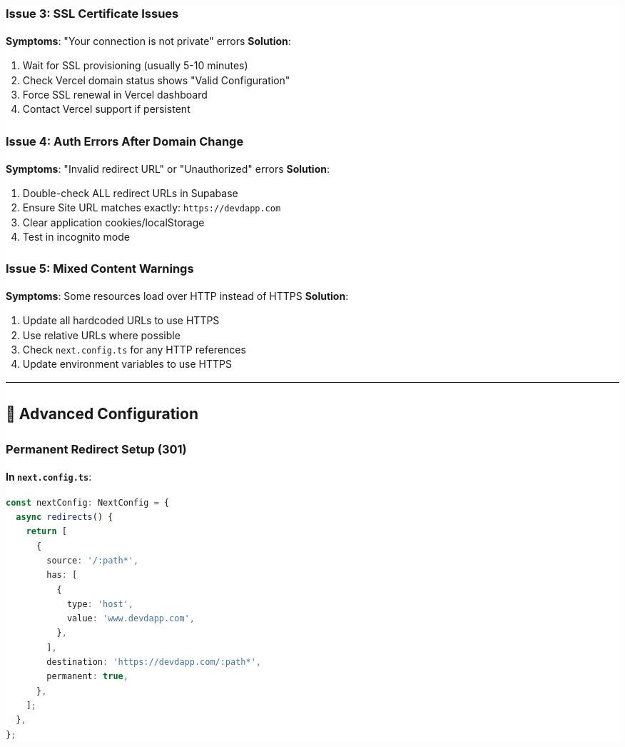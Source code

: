 ### Issue 3: SSL Certificate Issues
**Symptoms**: "Your connection is not private" errors
**Solution**:
1. Wait for SSL provisioning (usually 5-10 minutes)
2. Check Vercel domain status shows "Valid Configuration"
3. Force SSL renewal in Vercel dashboard
4. Contact Vercel support if persistent

### Issue 4: Auth Errors After Domain Change
**Symptoms**: "Invalid redirect URL" or "Unauthorized" errors
**Solution**:
1. Double-check ALL redirect URLs in Supabase
2. Ensure Site URL matches exactly: `https://devdapp.com`
3. Clear application cookies/localStorage
4. Test in incognito mode

### Issue 5: Mixed Content Warnings
**Symptoms**: Some resources load over HTTP instead of HTTPS
**Solution**:
1. Update all hardcoded URLs to use HTTPS
2. Use relative URLs where possible
3. Check `next.config.ts` for any HTTP references
4. Update environment variables to use HTTPS

---

## 🔧 Advanced Configuration

### Permanent Redirect Setup (301)
**In `next.config.ts`**:
```typescript
const nextConfig: NextConfig = {
  async redirects() {
    return [
      {
        source: '/:path*',
        has: [
          {
            type: 'host',
            value: 'www.devdapp.com',
          },
        ],
        destination: 'https://devdapp.com/:path*',
        permanent: true,
      },
    ];
  },
};
```
